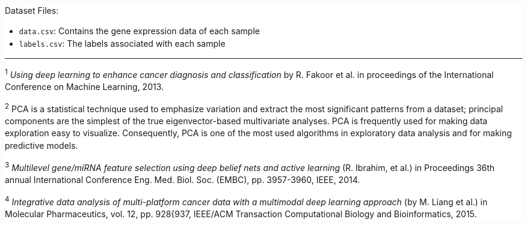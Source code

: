 Dataset Files:
- `data.csv`: Contains the gene expression data of each sample
- `labels.csv`: The labels associated with each sample


---------
<sup>1</sup> _Using deep learning to enhance cancer diagnosis and classification_ by R. Fakoor et al. in proceedings of the International Conference on Machine Learning, 2013.

<sup>2</sup> PCA is a statistical technique used to emphasize variation and extract the most significant patterns from a dataset; principal components are the simplest of the true eigenvector-based multivariate analyses. PCA is frequently used for making data exploration easy to visualize. Consequently, PCA is one of the most used algorithms in exploratory data analysis and for making predictive models.

<sup>3</sup> _Multilevel gene/miRNA feature selection using deep belief nets and active learning_ (R. Ibrahim, et al.) in Proceedings 36th annual International Conference Eng. Med. Biol. Soc. (EMBC), pp. 3957-3960, IEEE, 2014.

<sup>4</sup> _Integrative data analysis of multi-platform cancer data with a multimodal deep learning approach_ (by M. Liang et al.) in Molecular Pharmaceutics, vol. 12, pp. 928{937, IEEE/ACM Transaction Computational Biology and Bioinformatics, 2015.
